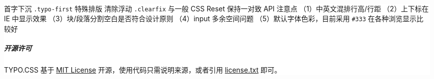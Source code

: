 <tr>
<td>首字下沉</td>
<td><code>.typo-first</code></td>
<td>特殊排版</td>
</tr>
<tr>
<td>清除浮动</td>
<td><code>.clearfix</code></td>
<td>与一般 CSS Reset 保持一对致 API</td>
</tr>
<tr>
<th rowspan="5">注意点</th>
<td colspan="3">（1）中英文混排行高/行距</td>
</tr>
<tr>
<td colspan="3">（2）上下标在 IE 中显示效果</td>
</tr>
<tr>
<td colspan="3">（3）块/段落分割空白是否符合设计原则</td>
</tr>
<tr>
<td colspan="3">（4）input 多余空间问题</td>
</tr>
<tr>
<td colspan="3">（5）默认字体色彩，目前采用 <code>#333</code> 在各种浏览显示比较好</td>
</tr>
</tbody>
</table>

##### 开源许可

TYPO.CSS 基于 [MIT License](http://zh.wikipedia.org/wiki/MIT_License) 开源，使用代码只需说明来源，或者引用 [license.txt](http://typo.sofish.de/license.txt) 即可。
